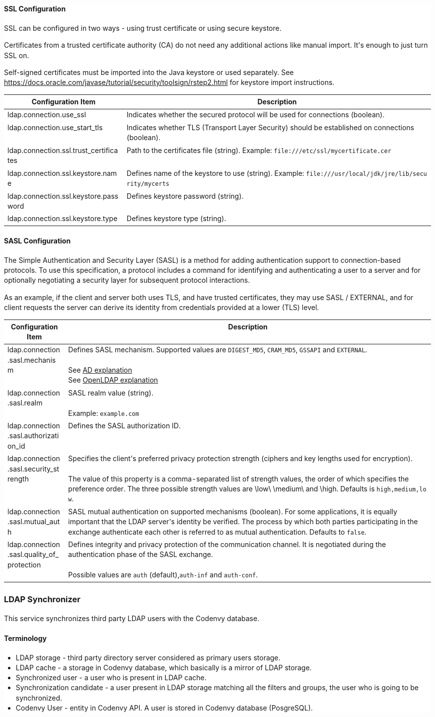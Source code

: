 
   
#### SSL Configuration
SSL can be configured in two ways - using trust certificate or using secure keystore. 

Certificates from a trusted certificate authority (CA) do not need any additional actions like manual import. It's enough to just turn SSL on.

Self-signed certificates must be imported into the Java keystore or used separately. See https://docs.oracle.com/javase/tutorial/security/toolsign/rstep2.html for keystore import instructions.

| Configuration Item   | Description   
| --- | --- 
| ldap.connection.use_ssl   | Indicates whether the secured protocol will be used for connections (boolean).   
| ldap.connection.use_start_tls   | Indicates whether TLS (Transport Layer Security) should be established on connections (boolean).   
| ldap.connection.ssl.trust_certificates   | Path to the certificates file (string). Example: `file:///etc/ssl/mycertificate.cer`   
| ldap.connection.ssl.keystore.name   | Defines name of the keystore to use (string). Example: `file:///usr/local/jdk/jre/lib/security/mycerts`   
| ldap.connection.ssl.keystore.password   | Defines keystore password (string).   
| ldap.connection.ssl.keystore.type   | Defines keystore type (string).   

#### SASL Configuration
The Simple Authentication and Security Layer (SASL) is a method for adding authentication support to connection-based protocols. To use this specification, a protocol includes a command for identifying and authenticating a user to a server and for optionally negotiating a security layer for subsequent protocol interactions. 

As an example, if the client and server both uses TLS, and have trusted certificates, they may use  SASL / EXTERNAL, and for client requests the server can derive its identity from credentials provided at a lower (TLS) level.

| Configuration Item   | Description   
| --- | --- 
| ldap.connection.sasl.mechanism   | Defines SASL mechanism. Supported values are `DIGEST_MD5`, `CRAM_MD5`, `GSSAPI` and `EXTERNAL`.<br/><br/>See [AD explanation](https://msdn.microsoft.com/en-us/library/cc223371.aspx)<br/>See [OpenLDAP explanation](http://www.openldap.org/doc/admin24/sasl.html)   
| ldap.connection.sasl.realm   | SASL realm value (string). <br/><br/>Example: `example.com`   
| ldap.connection.sasl.authorization_id   | Defines the SASL authorization ID.   
| ldap.connection.sasl.security_strength   | Specifies the client's preferred privacy protection strength (ciphers and key lengths used for encryption). <br/><br/>The value of this property is a comma-separated list of strength values, the order of which specifies the preference order. The three possible strength values are \low\ \medium\ and \high\. Defaults is `high,medium,low`.   
| ldap.connection.sasl.mutual_auth   | SASL mutual authentication on supported mechanisms (boolean). For some applications, it is equally important that the LDAP server's identity be verified. The process by which both parties participating in the exchange authenticate each other is referred to as mutual authentication. Defaults to `false`.   
| ldap.connection.sasl.quality_of_protection   | Defines integrity and privacy protection of the communication channel. It is negotiated during the authentication phase of the SASL exchange.<br/><br/>Possible values are `auth` (default),`auth-inf` and `auth-conf`.   

### LDAP Synchronizer
This service synchronizes third party LDAP users with the Codenvy database.

#### Terminology
- LDAP storage - third party directory server considered as primary users storage.
- LDAP cache - a storage in Codenvy database, which basically is a mirror of LDAP storage.
- Synchronized user - a user who is present in LDAP cache.
- Synchronization candidate - a user present in LDAP storage matching all the filters and groups, the user who is going to be synchronized.
- Codenvy User - entity in Codenvy API. A user is stored in Codenvy database (PosgreSQL).
